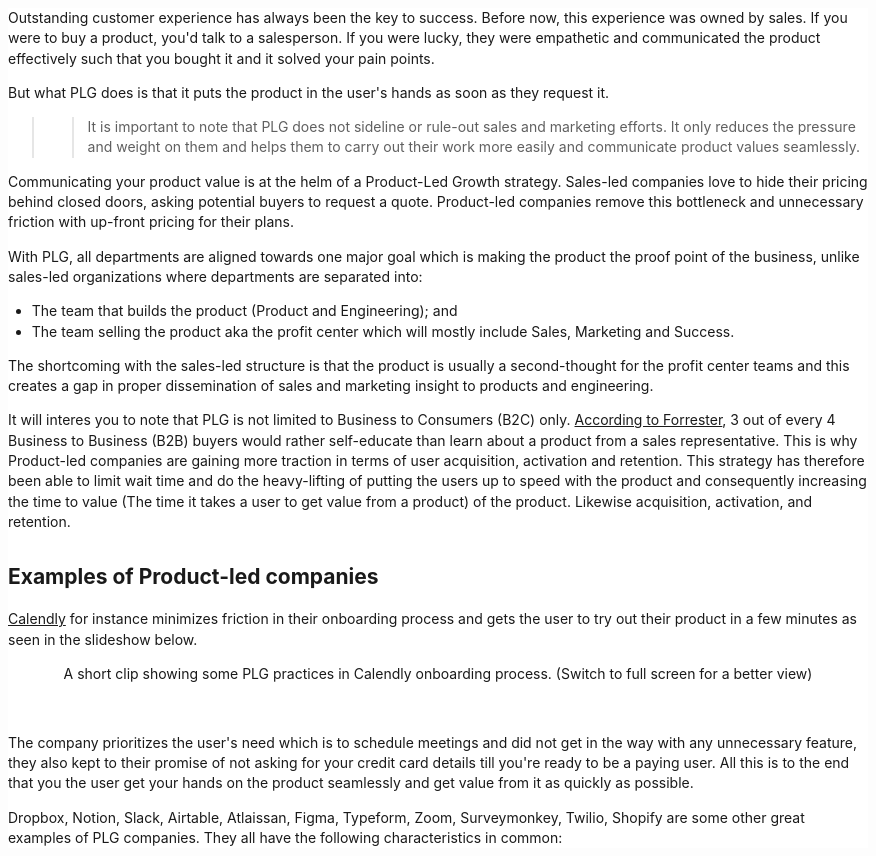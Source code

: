 Outstanding customer experience has always been the key to success. Before now, this experience was owned by sales. If you were to buy a product, you'd talk to a salesperson. If you were lucky, they were empathetic and communicated the product effectively such that you bought it and it solved your pain points.

But what PLG does is that it puts the product in the user's hands as soon as they request it.

>> It is important to note that PLG does not sideline or rule-out sales and marketing efforts. It only reduces the pressure and weight on them and helps them to carry out their work more easily and communicate product values seamlessly.

Communicating your product value is at the helm of a Product-Led Growth strategy. Sales-led companies love to hide their pricing behind closed doors, asking potential buyers to request a quote. Product-led companies remove this bottleneck and unnecessary friction with up-front pricing for their plans.

With PLG, all departments are aligned towards one major goal which is making the product the proof point of the business, unlike sales-led organizations where departments are separated into:

- The team that builds the product (Product and Engineering); and
- The team selling the product aka the profit center which will mostly include Sales, Marketing and Success.

The shortcoming with the sales-led structure is that the product is usually a second-thought for the profit center teams and this creates a gap in proper dissemination of sales and marketing insight to products and engineering.

It will interes you to note that PLG is not limited to Business to Consumers (B2C) only. [According to Forrester](https://go.forrester.com/blogs/16-02-10-how_self_service_research_will_change_b2b_marketing/), 3 out of every 4 Business to Business (B2B) buyers would rather self-educate than learn about a product from a sales representative. This is why Product-led companies are gaining more traction in terms of user acquisition, activation and retention. This strategy has therefore been able to limit wait time and do the heavy-lifting of putting the users up to speed with the product and consequently increasing the time to value (The time it takes a user to get value from a product) of the product. Likewise acquisition, activation, and retention.

## Examples of Product-led companies

[Calendly](https://calendly.com) for instance minimizes friction in their onboarding process and gets the user to try out their product in a few minutes as seen in the slideshow below.
<figure class="video_container" style="text-align: center">
 <iframe width="400" height="315" src="https://www.youtube.com/embed/xROYeThUJ8k" frameborder="0" allow="accelerometer; autoplay; clipboard-write; encrypted-media; gyroscope; picture-in-picture" allowfullscreen></iframe><figcaption>A short clip showing some PLG practices in Calendly onboarding process. (Switch to full screen for a better view)</figcaption>
</figure>
<br/>

The company prioritizes the user's need which is to schedule meetings and did not get in the way with any unnecessary feature, they also kept to their promise of not asking for your credit card details till you're ready to be a paying user. All this is to the end that you the user get your hands on the product seamlessly and get value from it as quickly as possible.

Dropbox, Notion, Slack, Airtable, Atlaissan, Figma, Typeform, Zoom, Surveymonkey, Twilio, Shopify are some other great examples of PLG companies. They all have the following characteristics in common:
